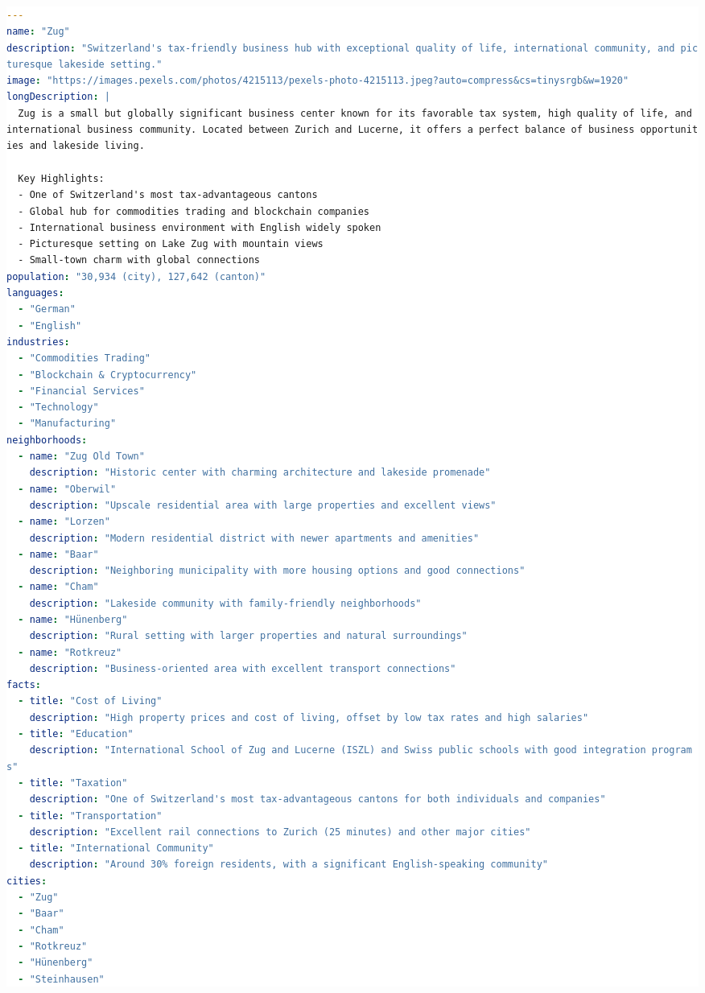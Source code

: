 ```yaml
---
name: "Zug"
description: "Switzerland's tax-friendly business hub with exceptional quality of life, international community, and picturesque lakeside setting."
image: "https://images.pexels.com/photos/4215113/pexels-photo-4215113.jpeg?auto=compress&cs=tinysrgb&w=1920"
longDescription: |
  Zug is a small but globally significant business center known for its favorable tax system, high quality of life, and international business community. Located between Zurich and Lucerne, it offers a perfect balance of business opportunities and lakeside living.

  Key Highlights:
  - One of Switzerland's most tax-advantageous cantons
  - Global hub for commodities trading and blockchain companies
  - International business environment with English widely spoken
  - Picturesque setting on Lake Zug with mountain views
  - Small-town charm with global connections
population: "30,934 (city), 127,642 (canton)"
languages:
  - "German"
  - "English"
industries:
  - "Commodities Trading"
  - "Blockchain & Cryptocurrency"
  - "Financial Services"
  - "Technology"
  - "Manufacturing"
neighborhoods:
  - name: "Zug Old Town"
    description: "Historic center with charming architecture and lakeside promenade"
  - name: "Oberwil"
    description: "Upscale residential area with large properties and excellent views"
  - name: "Lorzen"
    description: "Modern residential district with newer apartments and amenities"
  - name: "Baar"
    description: "Neighboring municipality with more housing options and good connections"
  - name: "Cham"
    description: "Lakeside community with family-friendly neighborhoods"
  - name: "Hünenberg"
    description: "Rural setting with larger properties and natural surroundings"
  - name: "Rotkreuz"
    description: "Business-oriented area with excellent transport connections"
facts:
  - title: "Cost of Living"
    description: "High property prices and cost of living, offset by low tax rates and high salaries"
  - title: "Education"
    description: "International School of Zug and Lucerne (ISZL) and Swiss public schools with good integration programs"
  - title: "Taxation"
    description: "One of Switzerland's most tax-advantageous cantons for both individuals and companies"
  - title: "Transportation"
    description: "Excellent rail connections to Zurich (25 minutes) and other major cities"
  - title: "International Community"
    description: "Around 30% foreign residents, with a significant English-speaking community"
cities:
  - "Zug"
  - "Baar"
  - "Cham"
  - "Rotkreuz"
  - "Hünenberg"
  - "Steinhausen"
```